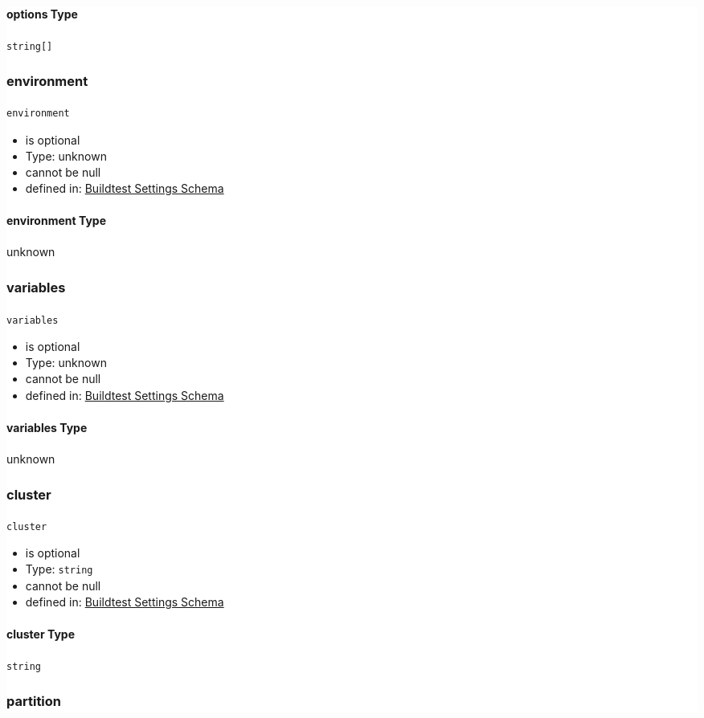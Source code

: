 #### options Type

`string[]`

### environment




`environment`

-   is optional
-   Type: unknown
-   cannot be null
-   defined in: [Buildtest Settings Schema](settings-definitions-slurm-properties-environment.md "https&#x3A;//buildtesters.github.io/schemas/settings/settings.schema.json#/definitions/slurm/properties/environment")

#### environment Type

unknown

### variables




`variables`

-   is optional
-   Type: unknown
-   cannot be null
-   defined in: [Buildtest Settings Schema](settings-definitions-slurm-properties-variables.md "https&#x3A;//buildtesters.github.io/schemas/settings/settings.schema.json#/definitions/slurm/properties/variables")

#### variables Type

unknown

### cluster




`cluster`

-   is optional
-   Type: `string`
-   cannot be null
-   defined in: [Buildtest Settings Schema](settings-definitions-slurm-properties-cluster.md "https&#x3A;//buildtesters.github.io/schemas/settings/settings.schema.json#/definitions/slurm/properties/cluster")

#### cluster Type

`string`

### partition
